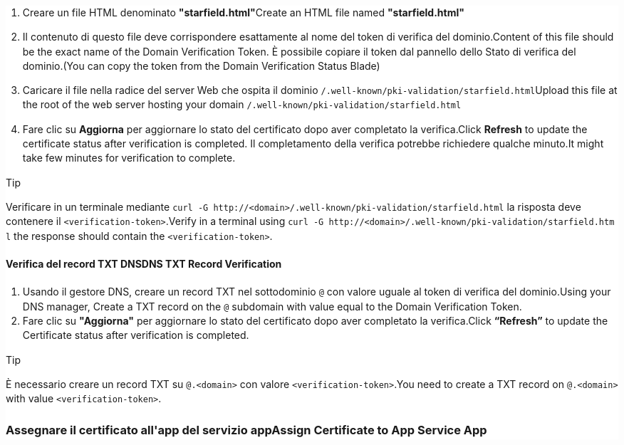 1. <span data-ttu-id="dc121-166">Creare un file HTML denominato **"starfield.html"**</span><span class="sxs-lookup"><span data-stu-id="dc121-166">Create an HTML file named **"starfield.html"**</span></span>

1. <span data-ttu-id="dc121-167">Il contenuto di questo file deve corrispondere esattamente al nome del token di verifica del dominio.</span><span class="sxs-lookup"><span data-stu-id="dc121-167">Content of this file should be the exact name of the Domain Verification Token.</span></span> <span data-ttu-id="dc121-168">È possibile copiare il token dal pannello dello Stato di verifica del dominio.</span><span class="sxs-lookup"><span data-stu-id="dc121-168">(You can copy the token from the Domain Verification Status Blade)</span></span>

1. <span data-ttu-id="dc121-169">Caricare il file nella radice del server Web che ospita il dominio `/.well-known/pki-validation/starfield.html`</span><span class="sxs-lookup"><span data-stu-id="dc121-169">Upload this file at the root of the web server hosting your domain `/.well-known/pki-validation/starfield.html`</span></span>

1. <span data-ttu-id="dc121-170">Fare clic su **Aggiorna** per aggiornare lo stato del certificato dopo aver completato la verifica.</span><span class="sxs-lookup"><span data-stu-id="dc121-170">Click **Refresh** to update the certificate status after verification is completed.</span></span> <span data-ttu-id="dc121-171">Il completamento della verifica potrebbe richiedere qualche minuto.</span><span class="sxs-lookup"><span data-stu-id="dc121-171">It might take few minutes for verification to complete.</span></span>

> [!TIP]
> <span data-ttu-id="dc121-172">Verificare in un terminale mediante `curl -G http://<domain>/.well-known/pki-validation/starfield.html` la risposta deve contenere il `<verification-token>`.</span><span class="sxs-lookup"><span data-stu-id="dc121-172">Verify in a terminal using `curl -G http://<domain>/.well-known/pki-validation/starfield.html` the response should contain the `<verification-token>`.</span></span>

#### <a name="dns-txt-record-verification"></a><span data-ttu-id="dc121-173">Verifica del record TXT DNS</span><span class="sxs-lookup"><span data-stu-id="dc121-173">DNS TXT Record Verification</span></span>

1. <span data-ttu-id="dc121-174">Usando il gestore DNS, creare un record TXT nel sottodominio `@` con valore uguale al token di verifica del dominio.</span><span class="sxs-lookup"><span data-stu-id="dc121-174">Using your DNS manager, Create a TXT record on the `@` subdomain with value equal to the Domain Verification Token.</span></span>
1. <span data-ttu-id="dc121-175">Fare clic su **"Aggiorna"** per aggiornare lo stato del certificato dopo aver completato la verifica.</span><span class="sxs-lookup"><span data-stu-id="dc121-175">Click **“Refresh”** to update the Certificate status after verification is completed.</span></span>

> [!TIP]
> <span data-ttu-id="dc121-176">È necessario creare un record TXT su `@.<domain>` con valore `<verification-token>`.</span><span class="sxs-lookup"><span data-stu-id="dc121-176">You need to create a TXT record on `@.<domain>` with value `<verification-token>`.</span></span>

### <a name="assign-certificate-to-app-service-app"></a><span data-ttu-id="dc121-177">Assegnare il certificato all'app del servizio app</span><span class="sxs-lookup"><span data-stu-id="dc121-177">Assign Certificate to App Service App</span></span>
